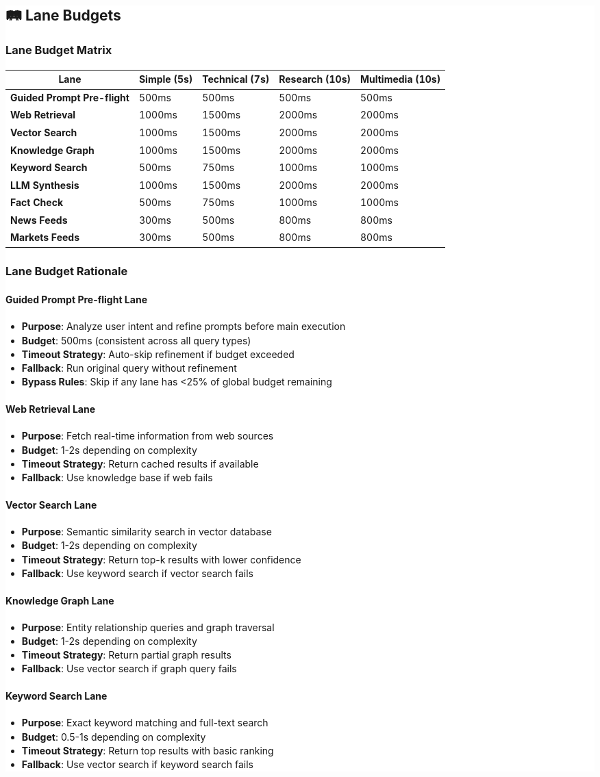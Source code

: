 ## 🛤️ **Lane Budgets**

### **Lane Budget Matrix**
| Lane | Simple (5s) | Technical (7s) | Research (10s) | Multimedia (10s) |
|------|-------------|----------------|----------------|------------------|
| **Guided Prompt Pre-flight** | 500ms | 500ms | 500ms | 500ms |
| **Web Retrieval** | 1000ms | 1500ms | 2000ms | 2000ms |
| **Vector Search** | 1000ms | 1500ms | 2000ms | 2000ms |
| **Knowledge Graph** | 1000ms | 1500ms | 2000ms | 2000ms |
| **Keyword Search** | 500ms | 750ms | 1000ms | 1000ms |
| **LLM Synthesis** | 1000ms | 1500ms | 2000ms | 2000ms |
| **Fact Check** | 500ms | 750ms | 1000ms | 1000ms |
| **News Feeds** | 300ms | 500ms | 800ms | 800ms |
| **Markets Feeds** | 300ms | 500ms | 800ms | 800ms |

### **Lane Budget Rationale**

#### **Guided Prompt Pre-flight Lane**
- **Purpose**: Analyze user intent and refine prompts before main execution
- **Budget**: 500ms (consistent across all query types)
- **Timeout Strategy**: Auto-skip refinement if budget exceeded
- **Fallback**: Run original query without refinement
- **Bypass Rules**: Skip if any lane has <25% of global budget remaining

#### **Web Retrieval Lane**
- **Purpose**: Fetch real-time information from web sources
- **Budget**: 1-2s depending on complexity
- **Timeout Strategy**: Return cached results if available
- **Fallback**: Use knowledge base if web fails

#### **Vector Search Lane**
- **Purpose**: Semantic similarity search in vector database
- **Budget**: 1-2s depending on complexity
- **Timeout Strategy**: Return top-k results with lower confidence
- **Fallback**: Use keyword search if vector search fails

#### **Knowledge Graph Lane**
- **Purpose**: Entity relationship queries and graph traversal
- **Budget**: 1-2s depending on complexity
- **Timeout Strategy**: Return partial graph results
- **Fallback**: Use vector search if graph query fails

#### **Keyword Search Lane**
- **Purpose**: Exact keyword matching and full-text search
- **Budget**: 0.5-1s depending on complexity
- **Timeout Strategy**: Return top results with basic ranking
- **Fallback**: Use vector search if keyword search fails
